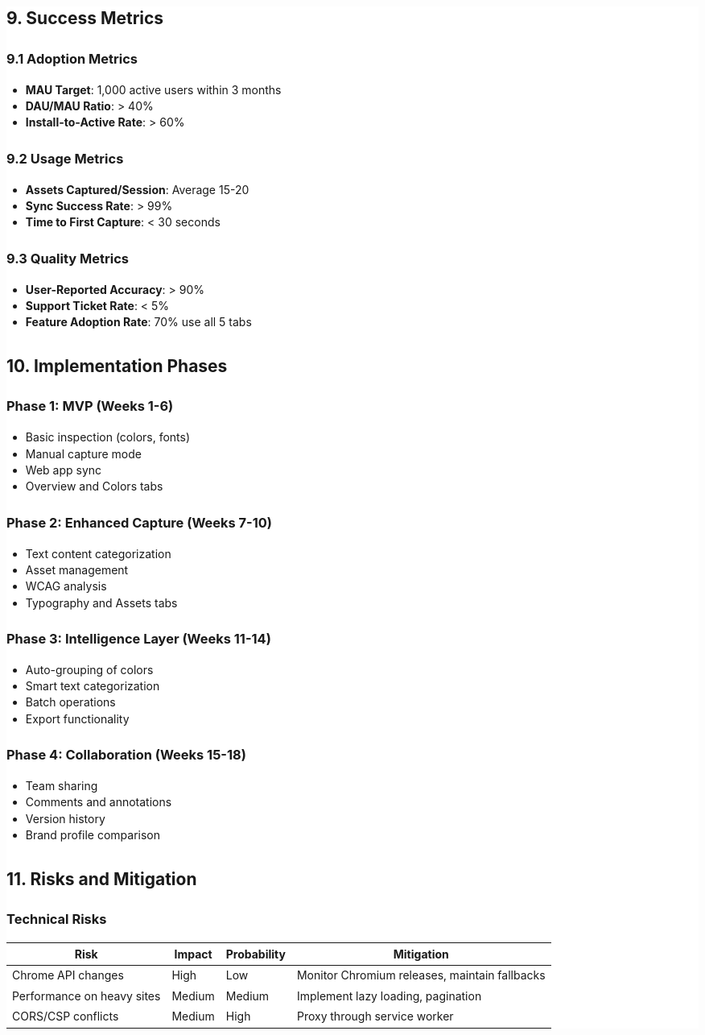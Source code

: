 ## 9. Success Metrics

### 9.1 Adoption Metrics
- **MAU Target**: 1,000 active users within 3 months
- **DAU/MAU Ratio**: > 40%
- **Install-to-Active Rate**: > 60%

### 9.2 Usage Metrics
- **Assets Captured/Session**: Average 15-20
- **Sync Success Rate**: > 99%
- **Time to First Capture**: < 30 seconds

### 9.3 Quality Metrics
- **User-Reported Accuracy**: > 90%
- **Support Ticket Rate**: < 5%
- **Feature Adoption Rate**: 70% use all 5 tabs

## 10. Implementation Phases

### Phase 1: MVP (Weeks 1-6)
- Basic inspection (colors, fonts)
- Manual capture mode
- Web app sync
- Overview and Colors tabs

### Phase 2: Enhanced Capture (Weeks 7-10)
- Text content categorization
- Asset management
- WCAG analysis
- Typography and Assets tabs

### Phase 3: Intelligence Layer (Weeks 11-14)
- Auto-grouping of colors
- Smart text categorization
- Batch operations
- Export functionality

### Phase 4: Collaboration (Weeks 15-18)
- Team sharing
- Comments and annotations
- Version history
- Brand profile comparison

## 11. Risks and Mitigation

### Technical Risks
| Risk | Impact | Probability | Mitigation |
|------|--------|-------------|------------|
| Chrome API changes | High | Low | Monitor Chromium releases, maintain fallbacks |
| Performance on heavy sites | Medium | Medium | Implement lazy loading, pagination |
| CORS/CSP conflicts | Medium | High | Proxy through service worker |

